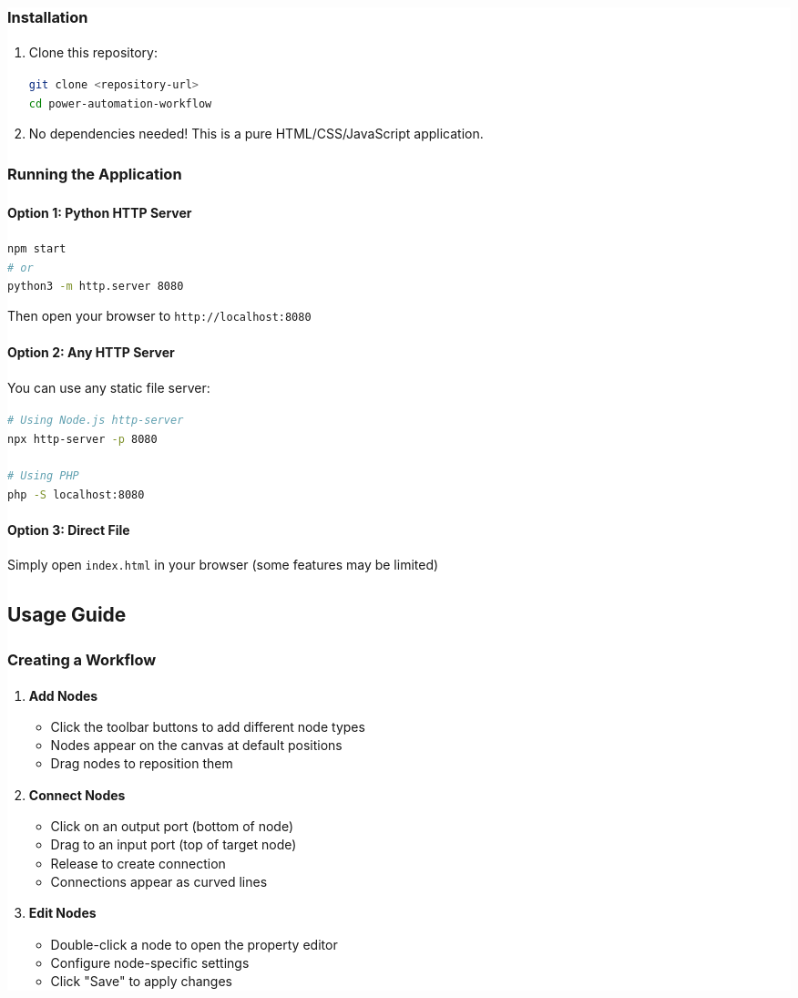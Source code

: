 ### Installation

1. Clone this repository:
   ```bash
   git clone <repository-url>
   cd power-automation-workflow
   ```

2. No dependencies needed! This is a pure HTML/CSS/JavaScript application.

### Running the Application

#### Option 1: Python HTTP Server
```bash
npm start
# or
python3 -m http.server 8080
```

Then open your browser to `http://localhost:8080`

#### Option 2: Any HTTP Server
You can use any static file server:
```bash
# Using Node.js http-server
npx http-server -p 8080

# Using PHP
php -S localhost:8080
```

#### Option 3: Direct File
Simply open `index.html` in your browser (some features may be limited)

## Usage Guide

### Creating a Workflow

1. **Add Nodes**
   - Click the toolbar buttons to add different node types
   - Nodes appear on the canvas at default positions
   - Drag nodes to reposition them

2. **Connect Nodes**
   - Click on an output port (bottom of node)
   - Drag to an input port (top of target node)
   - Release to create connection
   - Connections appear as curved lines

3. **Edit Nodes**
   - Double-click a node to open the property editor
   - Configure node-specific settings
   - Click "Save" to apply changes
